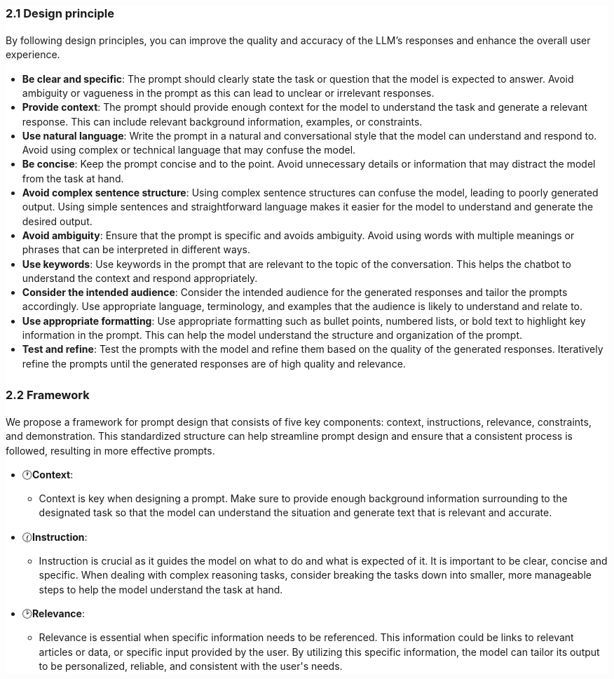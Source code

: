 ### 2.1 Design principle
By following design principles, you can improve the quality and accuracy of the LLM’s responses and enhance the overall user experience.

- **Be clear and specific**: The prompt should clearly state the task or question that the model is expected to answer. Avoid ambiguity or vagueness in the prompt as this can lead to unclear or irrelevant responses.
-	**Provide context**: The prompt should provide enough context for the model to understand the task and generate a relevant response. This can include relevant background information, examples, or constraints.
-	**Use natural language**: Write the prompt in a natural and conversational style that the model can understand and respond to. Avoid using complex or technical language that may confuse the model.
-	**Be concise**: Keep the prompt concise and to the point. Avoid unnecessary details or information that may distract the model from the task at hand.
-	**Avoid complex sentence structure**: Using complex sentence structures can confuse the model, leading to poorly generated output. Using simple sentences and straightforward language makes it easier for the model to understand and generate the desired output.
-	**Avoid ambiguity**: Ensure that the prompt is specific and avoids ambiguity. Avoid using words with multiple meanings or phrases that can be interpreted in different ways.
-	**Use keywords**: Use keywords in the prompt that are relevant to the topic of the conversation. This helps the chatbot to understand the context and respond appropriately.
-	**Consider the intended audience**: Consider the intended audience for the generated responses and tailor the prompts accordingly. Use appropriate language, terminology, and examples that the audience is likely to understand and relate to.
-	**Use appropriate formatting**: Use appropriate formatting such as bullet points, numbered lists, or bold text to highlight key information in the prompt. This can help the model understand the structure and organization of the prompt.
-	**Test and refine**: Test the prompts with the model and refine them based on the quality of the generated responses. Iteratively refine the prompts until the generated responses are of high quality and relevance.

### 2.2 Framework
We propose a framework for prompt design that consists of five key components: context, instructions, relevance, constraints, and demonstration. This standardized structure can help streamline prompt design and ensure that a consistent process is followed, resulting in more effective prompts.

- 🕐**Context**:  
  - Context is key when designing a prompt. Make sure to provide enough background information surrounding to the designated task so that the model can understand the situation and generate text that is relevant and accurate. 

- 🕜**Instruction**:
  - Instruction is crucial as it guides the model on what to do and what is expected of it. It is important to be clear, concise and specific. When dealing with complex reasoning tasks, consider breaking the tasks down into smaller, more manageable steps to help the model understand the task at hand.

- 🕑**Relevance**:
  - Relevance is essential when specific information needs to be referenced. This information could be links to relevant articles or data, or specific input provided by the user. By utilizing this specific information, the model can tailor its output to be personalized, reliable, and consistent with the user's needs.
